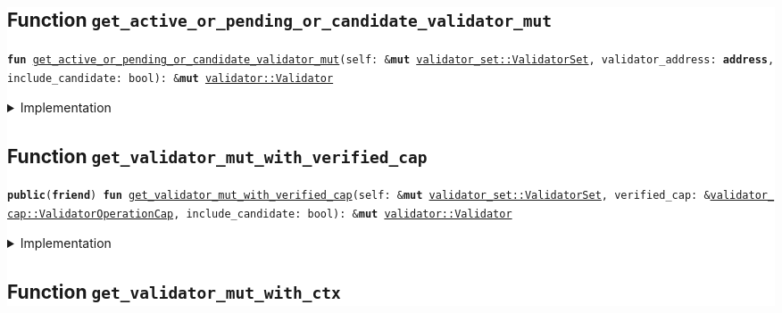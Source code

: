 ## Function `get_active_or_pending_or_candidate_validator_mut`



<pre><code><b>fun</b> <a href="../../dependencies/sui-system/validator_set.md#0x3_validator_set_get_active_or_pending_or_candidate_validator_mut">get_active_or_pending_or_candidate_validator_mut</a>(self: &<b>mut</b> <a href="../../dependencies/sui-system/validator_set.md#0x3_validator_set_ValidatorSet">validator_set::ValidatorSet</a>, validator_address: <b>address</b>, include_candidate: bool): &<b>mut</b> <a href="../../dependencies/sui-system/validator.md#0x3_validator_Validator">validator::Validator</a>
</code></pre>



<details><summary>Implementation</summary></details>

<a name="0x3_validator_set_get_validator_mut_with_verified_cap"></a>

## Function `get_validator_mut_with_verified_cap`



<pre><code><b>public</b>(<b>friend</b>) <b>fun</b> <a href="../../dependencies/sui-system/validator_set.md#0x3_validator_set_get_validator_mut_with_verified_cap">get_validator_mut_with_verified_cap</a>(self: &<b>mut</b> <a href="../../dependencies/sui-system/validator_set.md#0x3_validator_set_ValidatorSet">validator_set::ValidatorSet</a>, verified_cap: &<a href="../../dependencies/sui-system/validator_cap.md#0x3_validator_cap_ValidatorOperationCap">validator_cap::ValidatorOperationCap</a>, include_candidate: bool): &<b>mut</b> <a href="../../dependencies/sui-system/validator.md#0x3_validator_Validator">validator::Validator</a>
</code></pre>



<details><summary>Implementation</summary></details>

<a name="0x3_validator_set_get_validator_mut_with_ctx"></a>

## Function `get_validator_mut_with_ctx`




